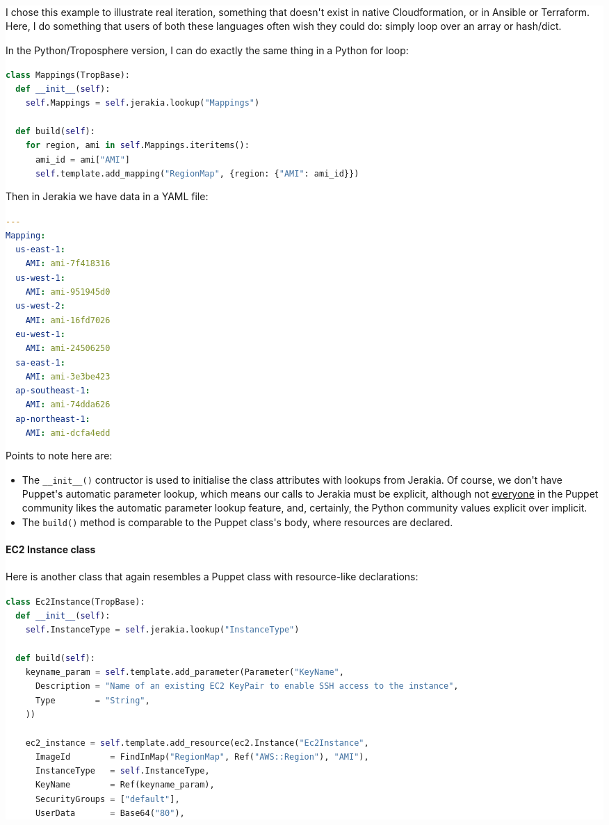 I chose this example to illustrate real iteration, something that doesn't exist in native Cloudformation, or in Ansible or Terraform. Here, I do something that users of both these languages often wish they could do: simply loop over an array or hash/dict.

In the Python/Troposphere version, I can do exactly the same thing in a Python for loop:

```python
class Mappings(TropBase):
  def __init__(self):
    self.Mappings = self.jerakia.lookup("Mappings")

  def build(self):
    for region, ami in self.Mappings.iteritems():
      ami_id = ami["AMI"]
      self.template.add_mapping("RegionMap", {region: {"AMI": ami_id}})
```

Then in Jerakia we have data in a YAML file:

```yaml
---
Mapping:
  us-east-1:
    AMI: ami-7f418316
  us-west-1:
    AMI: ami-951945d0
  us-west-2:
    AMI: ami-16fd7026
  eu-west-1:
    AMI: ami-24506250
  sa-east-1:
    AMI: ami-3e3be423
  ap-southeast-1:
    AMI: ami-74dda626
  ap-northeast-1:
    AMI: ami-dcfa4edd
```

Points to note here are:

- The `__init__()` contructor is used to initialise the class attributes with lookups from Jerakia. Of course, we don't have Puppet's automatic parameter lookup, which means our calls to Jerakia must be explicit, although not [everyone](http://garylarizza.com/blog/2014/10/24/puppet-workflows-4-using-hiera-in-anger/) in the Puppet community likes the automatic parameter lookup feature, and, certainly, the Python community values explicit over implicit.
- The `build()` method is comparable to the Puppet class's body, where resources are declared.

#### EC2 Instance class

Here is another class that again resembles a Puppet class with resource-like declarations:

```python
class Ec2Instance(TropBase):
  def __init__(self):
    self.InstanceType = self.jerakia.lookup("InstanceType")

  def build(self):
    keyname_param = self.template.add_parameter(Parameter("KeyName",
      Description = "Name of an existing EC2 KeyPair to enable SSH access to the instance",
      Type        = "String",
    ))

    ec2_instance = self.template.add_resource(ec2.Instance("Ec2Instance",
      ImageId        = FindInMap("RegionMap", Ref("AWS::Region"), "AMI"),
      InstanceType   = self.InstanceType,
      KeyName        = Ref(keyname_param),
      SecurityGroups = ["default"],
      UserData       = Base64("80"),
```
